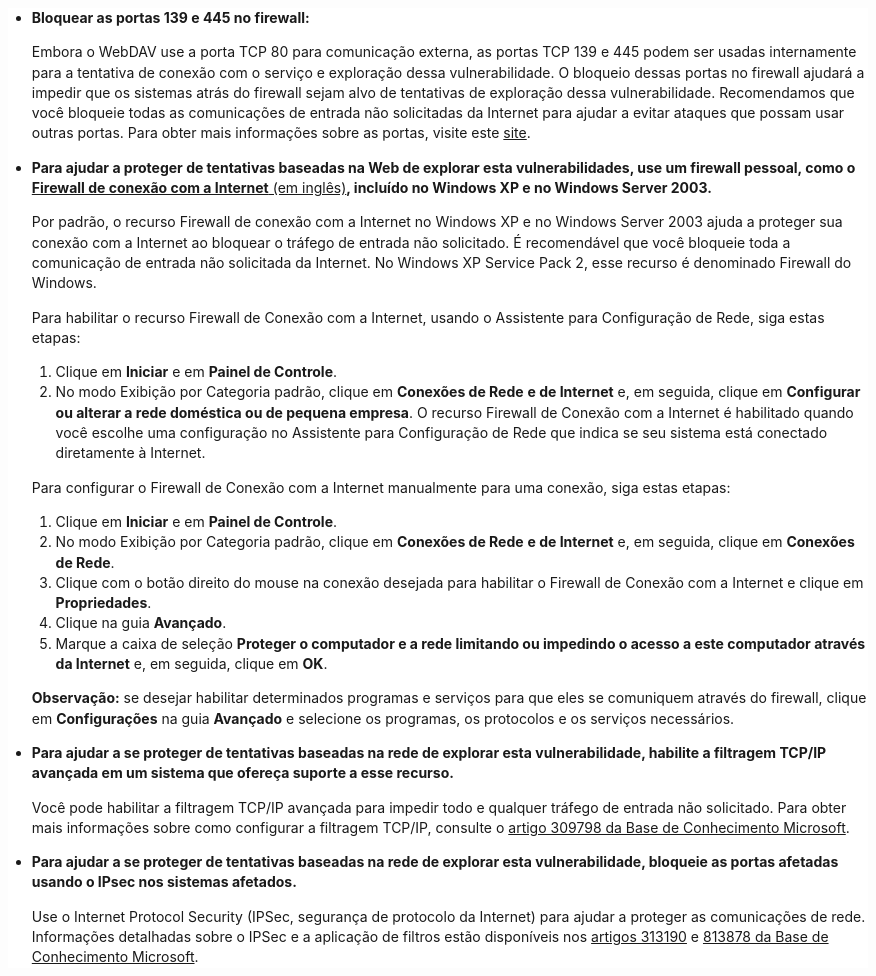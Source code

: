 -   **Bloquear as portas 139 e 445 no firewall:**

    Embora o WebDAV use a porta TCP 80 para comunicação externa, as portas TCP 139 e 445 podem ser usadas internamente para a tentativa de conexão com o serviço e exploração dessa vulnerabilidade. O bloqueio dessas portas no firewall ajudará a impedir que os sistemas atrás do firewall sejam alvo de tentativas de exploração dessa vulnerabilidade. Recomendamos que você bloqueie todas as comunicações de entrada não solicitadas da Internet para ajudar a evitar ataques que possam usar outras portas. Para obter mais informações sobre as portas, visite este [site](http://go.microsoft.com/fwlink/?linkid=21312).

-   **Para ajudar a proteger de tentativas baseadas na Web de explorar esta vulnerabilidades, use um firewall pessoal, como o** [**Firewall de conexão com a Internet** (em inglês)](http://go.microsoft.com/fwlink/?linkid=33335)**, incluído no Windows XP e no Windows Server 2003.**

    Por padrão, o recurso Firewall de conexão com a Internet no Windows XP e no Windows Server 2003 ajuda a proteger sua conexão com a Internet ao bloquear o tráfego de entrada não solicitado. É recomendável que você bloqueie toda a comunicação de entrada não solicitada da Internet. No Windows XP Service Pack 2, esse recurso é denominado Firewall do Windows.

    Para habilitar o recurso Firewall de Conexão com a Internet, usando o Assistente para Configuração de Rede, siga estas etapas:

    1.  Clique em **Iniciar** e em **Painel de Controle**.
    2.  No modo Exibição por Categoria padrão, clique em **Conexões de Rede** **e de Internet** e, em seguida, clique em **Configurar ou alterar a rede doméstica ou de pequena empresa**. O recurso Firewall de Conexão com a Internet é habilitado quando você escolhe uma configuração no Assistente para Configuração de Rede que indica se seu sistema está conectado diretamente à Internet.

    Para configurar o Firewall de Conexão com a Internet manualmente para uma conexão, siga estas etapas:

    1.  Clique em **Iniciar** e em **Painel de Controle**.
    2.  No modo Exibição por Categoria padrão, clique em **Conexões de Rede** **e de Internet** e, em seguida, clique em **Conexões de Rede**.
    3.  Clique com o botão direito do mouse na conexão desejada para habilitar o Firewall de Conexão com a Internet e clique em **Propriedades**.
    4.  Clique na guia **Avançado**.
    5.  Marque a caixa de seleção **Proteger o computador e a rede limitando ou impedindo o acesso a este computador através da Internet** e, em seguida, clique em **OK**.

    **Observação:** se desejar habilitar determinados programas e serviços para que eles se comuniquem através do firewall, clique em **Configurações** na guia **Avançado** e selecione os programas, os protocolos e os serviços necessários.

-   **Para ajudar a se proteger de tentativas baseadas na rede de explorar esta vulnerabilidade, habilite a filtragem TCP/IP avançada em um sistema que ofereça suporte a esse recurso.**

    Você pode habilitar a filtragem TCP/IP avançada para impedir todo e qualquer tráfego de entrada não solicitado. Para obter mais informações sobre como configurar a filtragem TCP/IP, consulte o [artigo 309798 da Base de Conhecimento Microsoft](http://support.microsoft.com/kb/309798).

-   **Para ajudar a se proteger de tentativas baseadas na rede de explorar esta vulnerabilidade, bloqueie as portas afetadas usando o IPsec nos sistemas afetados.**

    Use o Internet Protocol Security (IPSec, segurança de protocolo da Internet) para ajudar a proteger as comunicações de rede. Informações detalhadas sobre o IPSec e a aplicação de filtros estão disponíveis nos [artigos 313190](http://support.microsoft.com/kb/313190) e [813878 da Base de Conhecimento Microsoft](http://support.microsoft.com/kb/813878).
